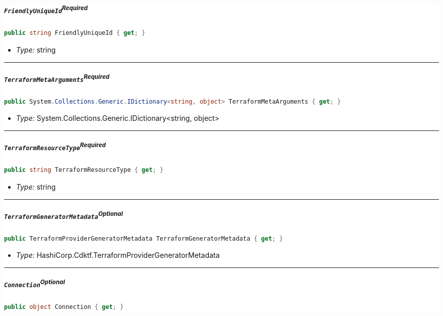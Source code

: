 ##### `FriendlyUniqueId`<sup>Required</sup> <a name="FriendlyUniqueId" id="rhizo-co-terraform-provider-vantage.savedFilter.SavedFilter.property.friendlyUniqueId"></a>

```csharp
public string FriendlyUniqueId { get; }
```

- *Type:* string

---

##### `TerraformMetaArguments`<sup>Required</sup> <a name="TerraformMetaArguments" id="rhizo-co-terraform-provider-vantage.savedFilter.SavedFilter.property.terraformMetaArguments"></a>

```csharp
public System.Collections.Generic.IDictionary<string, object> TerraformMetaArguments { get; }
```

- *Type:* System.Collections.Generic.IDictionary<string, object>

---

##### `TerraformResourceType`<sup>Required</sup> <a name="TerraformResourceType" id="rhizo-co-terraform-provider-vantage.savedFilter.SavedFilter.property.terraformResourceType"></a>

```csharp
public string TerraformResourceType { get; }
```

- *Type:* string

---

##### `TerraformGeneratorMetadata`<sup>Optional</sup> <a name="TerraformGeneratorMetadata" id="rhizo-co-terraform-provider-vantage.savedFilter.SavedFilter.property.terraformGeneratorMetadata"></a>

```csharp
public TerraformProviderGeneratorMetadata TerraformGeneratorMetadata { get; }
```

- *Type:* HashiCorp.Cdktf.TerraformProviderGeneratorMetadata

---

##### `Connection`<sup>Optional</sup> <a name="Connection" id="rhizo-co-terraform-provider-vantage.savedFilter.SavedFilter.property.connection"></a>

```csharp
public object Connection { get; }
```
